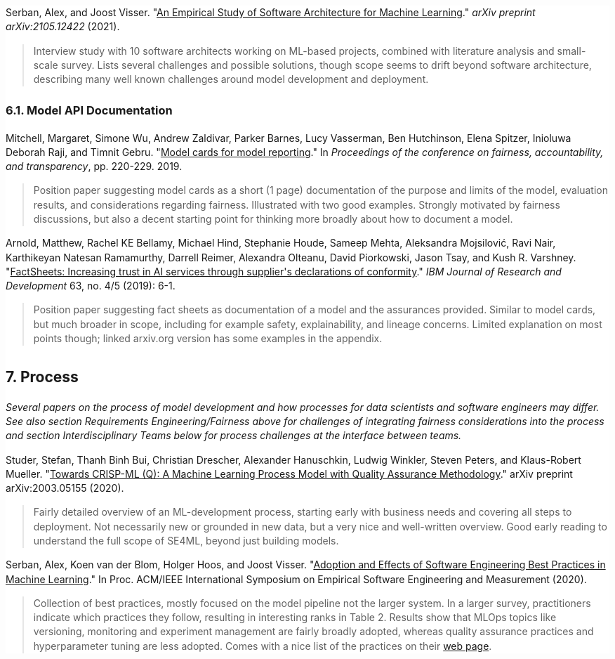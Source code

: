Serban, Alex, and Joost Visser. "[An Empirical Study of Software Architecture for Machine Learning](https://arxiv.org/abs/2105.12422)." *arXiv preprint arXiv:2105.12422* (2021).

> Interview study with 10 software architects working on ML-based projects, combined with literature analysis and small-scale survey. Lists several challenges and possible solutions, though scope seems to drift beyond software architecture, describing many well known challenges around model development and deployment. 

### 6.1. Model API Documentation

Mitchell, Margaret, Simone Wu, Andrew Zaldivar, Parker Barnes, Lucy Vasserman, Ben Hutchinson, Elena Spitzer, Inioluwa Deborah Raji, and Timnit Gebru. "[Model cards for model reporting](https://arxiv.org/abs/1810.03993)." In *Proceedings of the conference on fairness, accountability, and transparency*, pp. 220-229. 2019.

> Position paper suggesting model cards as a short (1 page) documentation of the purpose and limits of the model, evaluation results, and considerations regarding fairness. Illustrated with two good examples. Strongly motivated by fairness discussions, but also a decent starting point for thinking more broadly about how to document a model.

Arnold, Matthew, Rachel KE Bellamy, Michael Hind, Stephanie Houde, Sameep Mehta, Aleksandra Mojsilović, Ravi Nair, Karthikeyan Natesan Ramamurthy, Darrell Reimer, Alexandra Olteanu, David Piorkowski, Jason Tsay, and Kush R. Varshney. "[FactSheets: Increasing trust in AI services through supplier's declarations of conformity](https://arxiv.org/pdf/1808.07261.pdf)." *IBM Journal of Research and Development* 63, no. 4/5 (2019): 6-1.

> Position paper suggesting fact sheets as documentation of a model and the assurances provided. Similar to model cards, but much broader in scope, including for example safety, explainability, and lineage concerns. Limited explanation on most points though; linked arxiv.org version has some examples in the appendix.

## 7. Process

*Several papers on the process of model development and how processes for data scientists and software engineers may differ. See also section Requirements Engineering/Fairness above for challenges of integrating fairness considerations into the process and section Interdisciplinary Teams below for process challenges at the interface between teams.*

Studer, Stefan, Thanh Binh Bui, Christian Drescher, Alexander Hanuschkin, Ludwig Winkler, Steven Peters, and Klaus-Robert Mueller. "[Towards CRISP-ML (Q): A Machine Learning Process Model with Quality Assurance Methodology](https://arxiv.org/abs/2003.05155)." arXiv preprint arXiv:2003.05155 (2020).

> Fairly detailed overview of an ML-development process, starting early with business needs and covering all steps to deployment. Not necessarily new or grounded in new data, but a very nice and well-written overview. Good early reading to understand the full scope of SE4ML, beyond just building models.

Serban, Alex, Koen van der Blom, Holger Hoos, and Joost Visser. "[Adoption and Effects of Software Engineering Best Practices in Machine Learning](https://arxiv.org/pdf/2007.14130)." In Proc. ACM/IEEE International Symposium on Empirical Software Engineering and Measurement (2020).

> Collection of best practices, mostly focused on the model pipeline not the larger system. In a larger survey, practitioners indicate which practices they follow, resulting in interesting ranks in Table 2. Results show that MLOps topics like versioning, monitoring and experiment management are fairly broadly adopted, whereas quality assurance practices and hyperparameter tuning are less adopted. Comes with a nice list of the practices on their [web page](https://se-ml.github.io/practices/).
